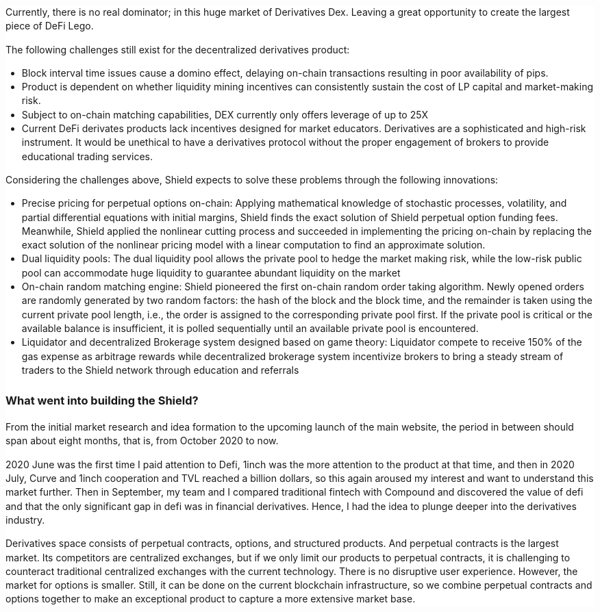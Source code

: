 Currently, there is no real dominator; in this huge market of Derivatives Dex. Leaving a great opportunity to create the largest piece of DeFi Lego.

The following challenges still exist for the decentralized derivatives product:
- Block interval time issues cause a domino effect, delaying on-chain transactions resulting in poor availability of pips.
- Product is dependent on whether liquidity mining incentives can consistently sustain the cost of LP capital and market-making risk.
- Subject to on-chain matching capabilities, DEX currently only offers leverage of up to 25X
- Current DeFi derivates products lack incentives designed for market educators. Derivatives are a sophisticated and high-risk instrument. It would be unethical to have a derivatives protocol without the proper engagement of brokers to provide educational trading services.

Considering the challenges above, Shield expects to solve these problems through the following innovations:
- Precise pricing for perpetual options on-chain: Applying mathematical knowledge of stochastic processes, volatility, and partial differential equations with initial margins, Shield finds the exact solution of Shield perpetual option funding fees. Meanwhile, Shield applied the nonlinear cutting process and succeeded in implementing the pricing on-chain by replacing the exact solution of the nonlinear pricing model with a linear computation to find an approximate solution.
- Dual liquidity pools: The dual liquidity pool allows the private pool to hedge the market making risk, while the low-risk public pool can accommodate huge liquidity to guarantee abundant liquidity on the market
- On-chain random matching engine: Shield pioneered the first on-chain random order taking algorithm. Newly opened orders are randomly generated by two random factors: the hash of the block and the block time, and the remainder is taken using the current private pool length, i.e., the order is assigned to the corresponding private pool first. If the private pool is critical or the available balance is insufficient, it is polled sequentially until an available private pool is encountered.
- Liquidator and decentralized Brokerage system designed based on game theory: Liquidator compete to receive 150% of the gas expense as arbitrage rewards while decentralized brokerage system incentivize brokers to bring a steady stream of traders to the Shield network through education and referrals


### What went into building the Shield?

From the initial market research and idea formation to the upcoming launch of the main website, the period in between should span about eight months, that is, from October 2020 to now.

2020 June was the first time I paid attention to  Defi, 1inch was the more attention to the product at that time, and then in 2020 July, Curve and 1inch cooperation and TVL reached a billion dollars, so this again aroused my interest and want to understand this market further. Then in September, my team and I compared traditional fintech with Compound and discovered the value of defi and that the only significant gap in defi was in financial derivatives. Hence, I had the idea to plunge deeper into the derivatives industry.

Derivatives space consists of perpetual contracts, options, and structured products. And perpetual contracts is the largest market. Its competitors are centralized exchanges, but if we only limit our products to perpetual contracts, it is challenging to counteract traditional centralized exchanges with the current technology. There is no disruptive user experience. However, the market for options is smaller. Still, it can be done on the current blockchain infrastructure, so we combine perpetual contracts and options together to make an exceptional product to capture a more extensive market base.
